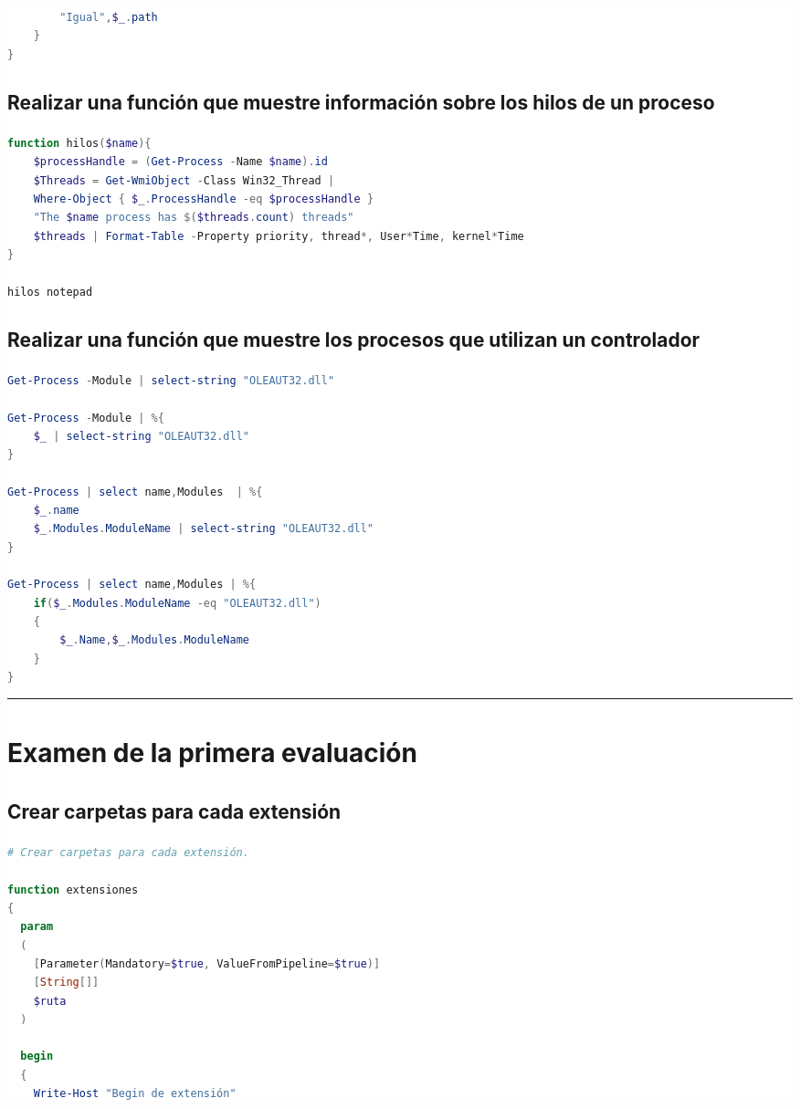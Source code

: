 ```PowerShell
        "Igual",$_.path
    }
}
```

## Realizar una función que muestre información sobre los hilos de un proceso

```PowerShell
function hilos($name){
    $processHandle = (Get-Process -Name $name).id
    $Threads = Get-WmiObject -Class Win32_Thread |
    Where-Object { $_.ProcessHandle -eq $processHandle }
    "The $name process has $($threads.count) threads"
    $threads | Format-Table -Property priority, thread*, User*Time, kernel*Time
}

hilos notepad
```

## Realizar una función que muestre los procesos que utilizan un controlador
```PowerShell
Get-Process -Module | select-string "OLEAUT32.dll"

Get-Process -Module | %{
    $_ | select-string "OLEAUT32.dll"
}

Get-Process | select name,Modules  | %{
    $_.name
    $_.Modules.ModuleName | select-string "OLEAUT32.dll"
}

Get-Process | select name,Modules | %{
    if($_.Modules.ModuleName -eq "OLEAUT32.dll")
    {
        $_.Name,$_.Modules.ModuleName
    }
}
```

------------------

# Examen de la primera evaluación

## Crear carpetas para cada extensión
```PowerShell
# Crear carpetas para cada extensión.

function extensiones
{
  param
  (
    [Parameter(Mandatory=$true, ValueFromPipeline=$true)]
    [String[]]
    $ruta
  )

  begin
  {
    Write-Host "Begin de extensión"
```